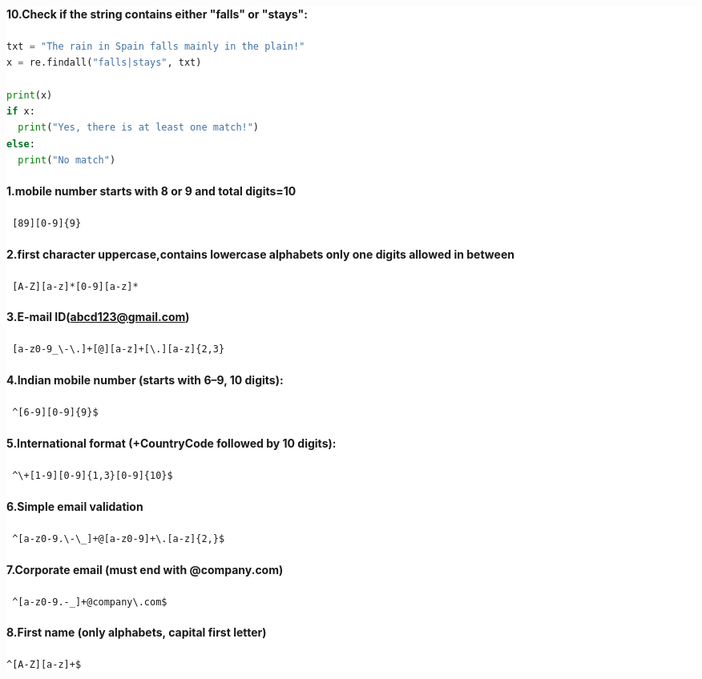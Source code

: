 #### 10.Check if the string contains either "falls" or "stays":
```python
txt = "The rain in Spain falls mainly in the plain!"
x = re.findall("falls|stays", txt)

print(x)
if x:
  print("Yes, there is at least one match!")
else:
  print("No match")
```

#### 1.mobile number starts with 8 or 9 and total digits=10
```regex
 [89][0-9]{9}
```

#### 2.first character uppercase,contains lowercase alphabets only one digits allowed in between
```regex
 [A-Z][a-z]*[0-9][a-z]*
 ```

#### 3.E-mail ID(abcd123@gmail.com)
```regex
 [a-z0-9_\-\.]+[@][a-z]+[\.][a-z]{2,3}
```
 
#### 4.Indian mobile number (starts with 6–9, 10 digits):
```regex
 ^[6-9][0-9]{9}$
```

#### 5.International format (+CountryCode followed by 10 digits):
```regex
 ^\+[1-9][0-9]{1,3}[0-9]{10}$
```

#### 6.Simple email validation
```regex
 ^[a-z0-9.\-\_]+@[a-z0-9]+\.[a-z]{2,}$
 ```

#### 7.Corporate email (must end with @company.com)
```regex
 ^[a-z0-9.-_]+@company\.com$
```

#### 8.First name (only alphabets, capital first letter)
```regex
^[A-Z][a-z]+$
```
